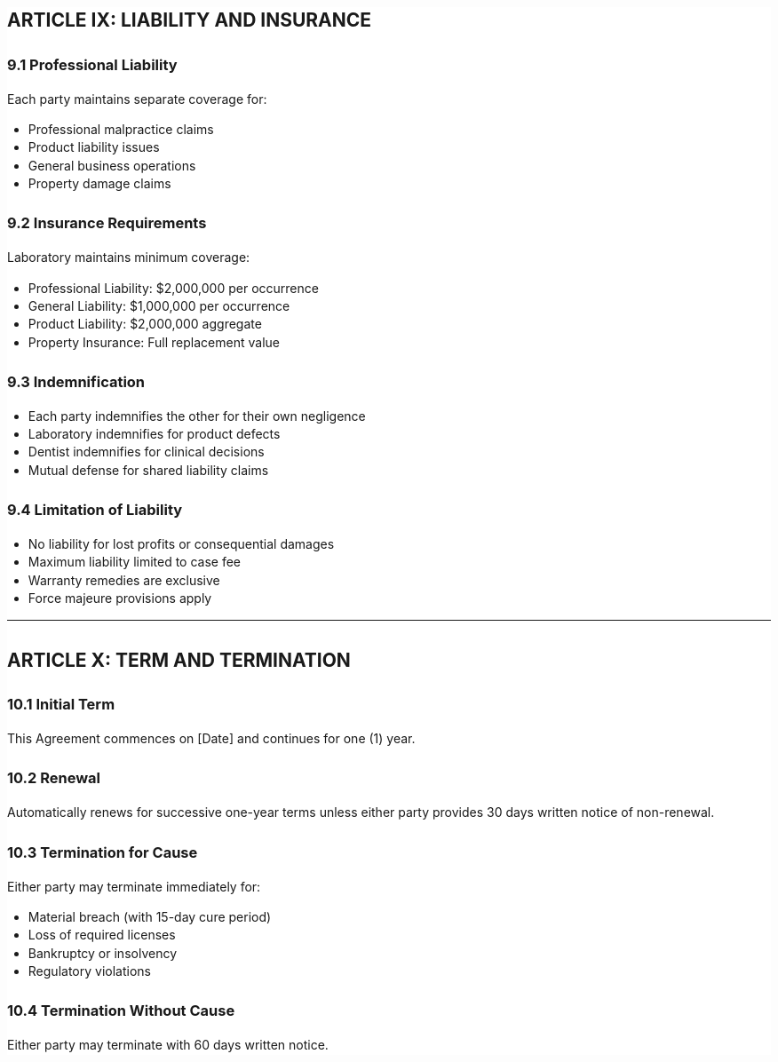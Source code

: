 
## ARTICLE IX: LIABILITY AND INSURANCE

### 9.1 Professional Liability
Each party maintains separate coverage for:
- Professional malpractice claims
- Product liability issues
- General business operations
- Property damage claims

### 9.2 Insurance Requirements
Laboratory maintains minimum coverage:
- Professional Liability: $2,000,000 per occurrence
- General Liability: $1,000,000 per occurrence
- Product Liability: $2,000,000 aggregate
- Property Insurance: Full replacement value

### 9.3 Indemnification
- Each party indemnifies the other for their own negligence
- Laboratory indemnifies for product defects
- Dentist indemnifies for clinical decisions
- Mutual defense for shared liability claims

### 9.4 Limitation of Liability
- No liability for lost profits or consequential damages
- Maximum liability limited to case fee
- Warranty remedies are exclusive
- Force majeure provisions apply

---

## ARTICLE X: TERM AND TERMINATION

### 10.1 Initial Term
This Agreement commences on [Date] and continues for one (1) year.

### 10.2 Renewal
Automatically renews for successive one-year terms unless either party provides 30 days written notice of non-renewal.

### 10.3 Termination for Cause
Either party may terminate immediately for:
- Material breach (with 15-day cure period)
- Loss of required licenses
- Bankruptcy or insolvency
- Regulatory violations

### 10.4 Termination Without Cause
Either party may terminate with 60 days written notice.
